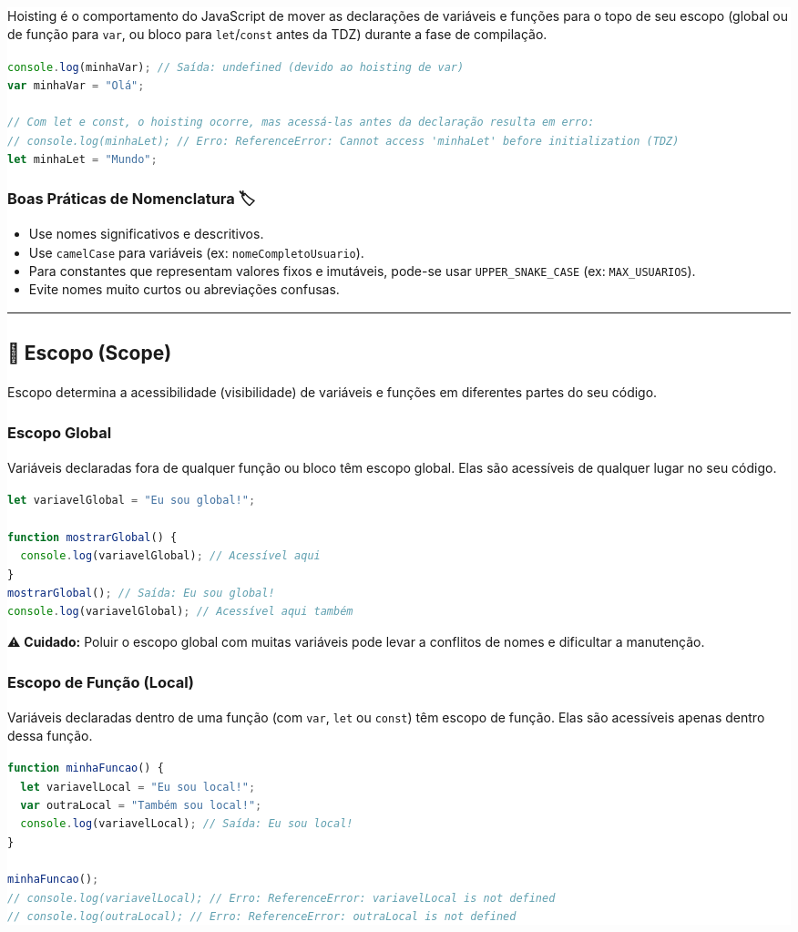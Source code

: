 Hoisting é o comportamento do JavaScript de mover as declarações de variáveis e funções para o topo de seu escopo (global ou de função para `var`, ou bloco para `let`/`const` antes da TDZ) durante a fase de compilação.

```javascript
console.log(minhaVar); // Saída: undefined (devido ao hoisting de var)
var minhaVar = "Olá";

// Com let e const, o hoisting ocorre, mas acessá-las antes da declaração resulta em erro:
// console.log(minhaLet); // Erro: ReferenceError: Cannot access 'minhaLet' before initialization (TDZ)
let minhaLet = "Mundo";
```

### Boas Práticas de Nomenclatura 🏷️

*   Use nomes significativos e descritivos.
*   Use `camelCase` para variáveis (ex: `nomeCompletoUsuario`).
*   Para constantes que representam valores fixos e imutáveis, pode-se usar `UPPER_SNAKE_CASE` (ex: `MAX_USUARIOS`).
*   Evite nomes muito curtos ou abreviações confusas.

---

## 🎯 Escopo (Scope) <a name="-escopo-scope-"></a>

Escopo determina a acessibilidade (visibilidade) de variáveis e funções em diferentes partes do seu código.

### Escopo Global

Variáveis declaradas fora de qualquer função ou bloco têm escopo global. Elas são acessíveis de qualquer lugar no seu código.

```javascript
let variavelGlobal = "Eu sou global!";

function mostrarGlobal() {
  console.log(variavelGlobal); // Acessível aqui
}
mostrarGlobal(); // Saída: Eu sou global!
console.log(variavelGlobal); // Acessível aqui também
```
⚠️ **Cuidado:** Poluir o escopo global com muitas variáveis pode levar a conflitos de nomes e dificultar a manutenção.

### Escopo de Função (Local)

Variáveis declaradas dentro de uma função (com `var`, `let` ou `const`) têm escopo de função. Elas são acessíveis apenas dentro dessa função.

```javascript
function minhaFuncao() {
  let variavelLocal = "Eu sou local!";
  var outraLocal = "Também sou local!";
  console.log(variavelLocal); // Saída: Eu sou local!
}

minhaFuncao();
// console.log(variavelLocal); // Erro: ReferenceError: variavelLocal is not defined
// console.log(outraLocal); // Erro: ReferenceError: outraLocal is not defined
```
